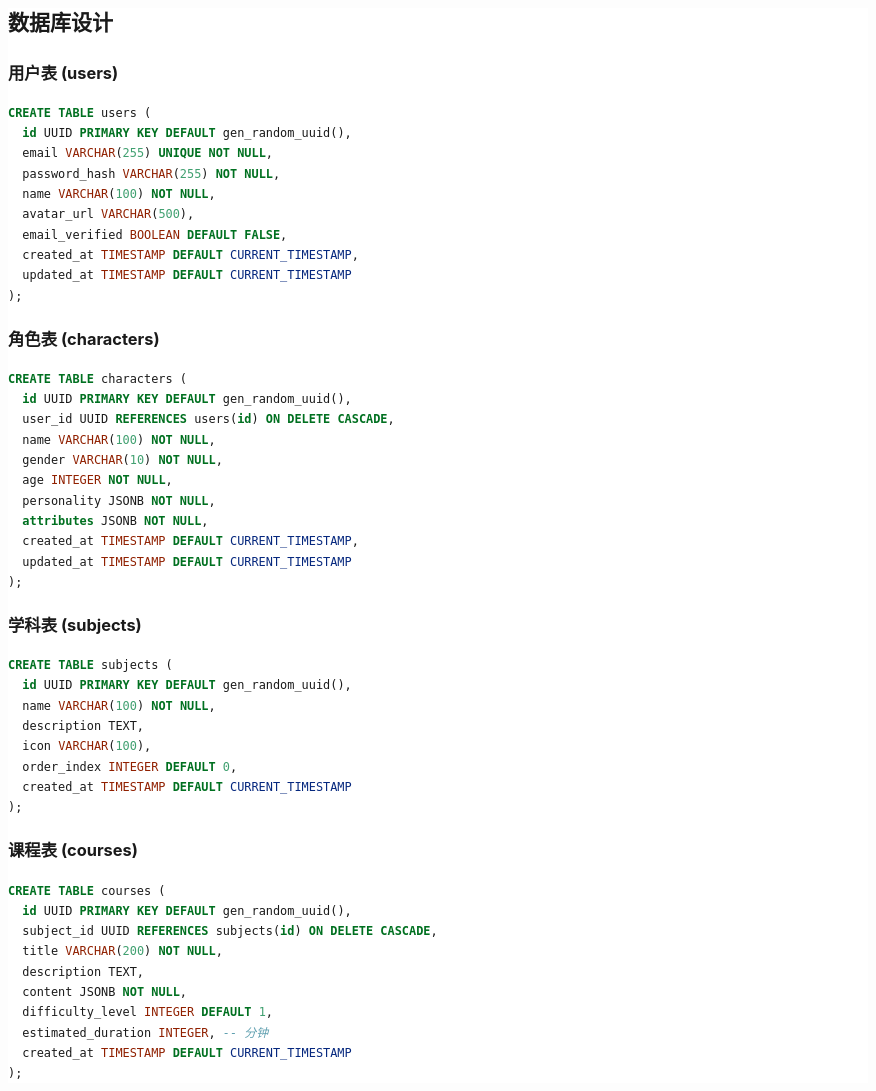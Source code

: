 ## 数据库设计

### 用户表 (users)
```sql
CREATE TABLE users (
  id UUID PRIMARY KEY DEFAULT gen_random_uuid(),
  email VARCHAR(255) UNIQUE NOT NULL,
  password_hash VARCHAR(255) NOT NULL,
  name VARCHAR(100) NOT NULL,
  avatar_url VARCHAR(500),
  email_verified BOOLEAN DEFAULT FALSE,
  created_at TIMESTAMP DEFAULT CURRENT_TIMESTAMP,
  updated_at TIMESTAMP DEFAULT CURRENT_TIMESTAMP
);
```

### 角色表 (characters)
```sql
CREATE TABLE characters (
  id UUID PRIMARY KEY DEFAULT gen_random_uuid(),
  user_id UUID REFERENCES users(id) ON DELETE CASCADE,
  name VARCHAR(100) NOT NULL,
  gender VARCHAR(10) NOT NULL,
  age INTEGER NOT NULL,
  personality JSONB NOT NULL,
  attributes JSONB NOT NULL,
  created_at TIMESTAMP DEFAULT CURRENT_TIMESTAMP,
  updated_at TIMESTAMP DEFAULT CURRENT_TIMESTAMP
);
```

### 学科表 (subjects)
```sql
CREATE TABLE subjects (
  id UUID PRIMARY KEY DEFAULT gen_random_uuid(),
  name VARCHAR(100) NOT NULL,
  description TEXT,
  icon VARCHAR(100),
  order_index INTEGER DEFAULT 0,
  created_at TIMESTAMP DEFAULT CURRENT_TIMESTAMP
);
```

### 课程表 (courses)
```sql
CREATE TABLE courses (
  id UUID PRIMARY KEY DEFAULT gen_random_uuid(),
  subject_id UUID REFERENCES subjects(id) ON DELETE CASCADE,
  title VARCHAR(200) NOT NULL,
  description TEXT,
  content JSONB NOT NULL,
  difficulty_level INTEGER DEFAULT 1,
  estimated_duration INTEGER, -- 分钟
  created_at TIMESTAMP DEFAULT CURRENT_TIMESTAMP
);
```
